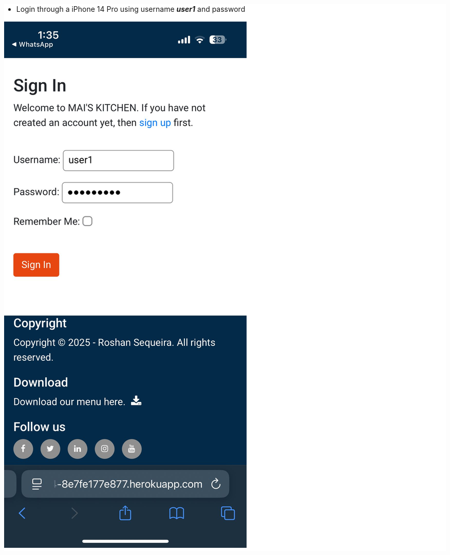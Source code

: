 - Login through a iPhone 14 Pro using username ***user1*** and password

![rachel_iphone_1](readme.doc/rachel_iphone_2.jpg)

